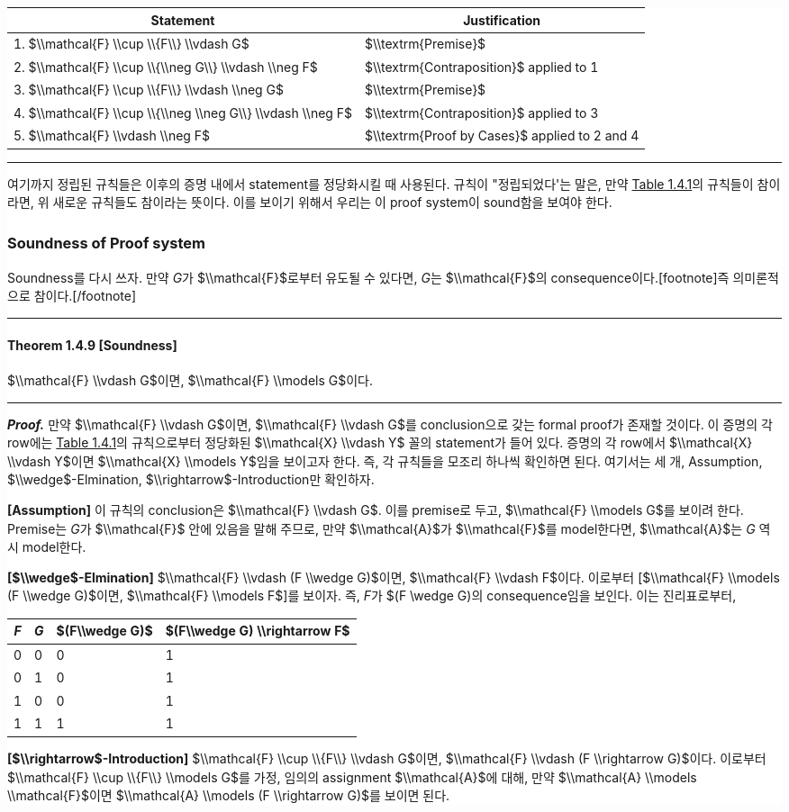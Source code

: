 | Statement | Justification |
| --- | --- |
| 1\. $\\mathcal{F} \\cup \\{F\\} \\vdash G$ | $\\textrm{Premise}$ |
| 2\. $\\mathcal{F} \\cup \\{\\neg G\\} \\vdash \\neg F$ | $\\textrm{Contraposition}$ applied to 1 |
| 3\. $\\mathcal{F} \\cup \\{F\\} \\vdash \\neg G$ | $\\textrm{Premise}$ |
| 4\. $\\mathcal{F} \\cup \\{\\neg \\neg G\\} \\vdash \\neg F$ | $\\textrm{Contraposition}$ applied to 3 |
| 5\. $\\mathcal{F} \\vdash \\neg F$ | $\\textrm{Proof by Cases}$ applied to 2 and 4 |

---

  
  

여기까지 정립된 규칙들은 이후의 증명 내에서 statement를 정당화시킬 때 사용된다. 규칙이 "정립되었다'는 말은, 만약 [Table 1.4.1](#t1.4.1)의 규칙들이 참이라면, 위 새로운 규칙들도 참이라는 뜻이다. 이를 보이기 위해서 우리는 이 proof system이 sound함을 보여야 한다.

### **Soundness of Proof system**

Soundness를 다시 쓰자. 만약 $G$가 $\\mathcal{F}$로부터 유도될 수 있다면, $G$는 $\\mathcal{F}$의 consequence이다.\[footnote\]즉 의미론적으로 참이다.\[/footnote\]

---

#### **Theorem 1.4.9 \[Soundness\]**

$\\mathcal{F} \\vdash G$이면, $\\mathcal{F} \\models G$이다.

---

_**Proof.**_ 만약 $\\mathcal{F} \\vdash G$이면, $\\mathcal{F} \\vdash G$를 conclusion으로 갖는 formal proof가 존재할 것이다. 이 증명의 각 row에는 [Table 1.4.1](#t1.4.1)의 규칙으로부터 정당화된 $\\mathcal{X} \\vdash Y$ 꼴의 statement가 들어 있다. 증명의 각 row에서 $\\mathcal{X} \\vdash Y$이면 $\\mathcal{X} \\models Y$임을 보이고자 한다. 즉, 각 규칙들을 모조리 하나씩 확인하면 된다. 여기서는 세 개, Assumption, $\\wedge$-Elmination, $\\rightarrow$-Introduction만 확인하자.

**\[Assumption\]** 이 규칙의 conclusion은 $\\mathcal{F} \\vdash G$. 이를 premise로 두고, $\\mathcal{F} \\models G$를 보이려 한다. Premise는 $G$가 $\\mathcal{F}$ 안에 있음을 말해 주므로, 만약 $\\mathcal{A}$가 $\\mathcal{F}$를 model한다면, $\\mathcal{A}$는 $G$ 역시 model한다.

**\[$\\wedge$-Elmination\]** $\\mathcal{F} \\vdash (F \\wedge G)$이면, $\\mathcal{F} \\vdash F$이다. 이로부터 \[$\\mathcal{F} \\models (F \\wedge G)$이면, $\\mathcal{F} \\models F$\]를 보이자. 즉, $F$가 $(F \\wedge G)의 consequence임을 보인다. 이는 진리표로부터,

| $F$ | $G$ | $(F\\wedge G)$ | $(F\\wedge G) \\rightarrow F$ |
| --- | --- | --- | --- |
| $0$ | $0$ | $0$ | $1$ |
| $0$ | $1$ | $0$ | $1$ |
| $1$ | $0$ | $0$ | $1$ |
| $1$ | $1$ | $1$ | $1$ |

**\[$\\rightarrow$-Introduction\]** $\\mathcal{F} \\cup \\{F\\} \\vdash G$이면, $\\mathcal{F} \\vdash (F \\rightarrow G)$이다. 이로부터 $\\mathcal{F} \\cup \\{F\\} \\models G$를 가정, 임의의 assignment $\\mathcal{A}$에 대해, 만약 $\\mathcal{A} \\models \\mathcal{F}$이면 $\\mathcal{A} \\models (F \\rightarrow G)$를 보이면 된다.
